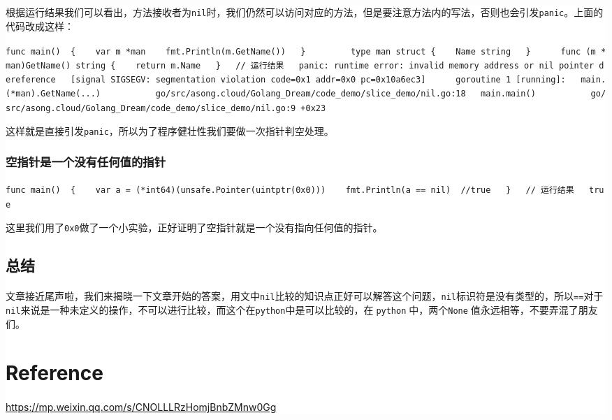 根据运行结果我们可以看出，方法接收者为`nil`时，我们仍然可以访问对应的方法，但是要注意方法内的写法，否则也会引发`panic`。上面的代码改成这样：

`func main()  {    var m *man    fmt.Println(m.GetName())   }         type man struct {    Name string   }      func (m *man)GetName() string {    return m.Name   }   // 运行结果   panic: runtime error: invalid memory address or nil pointer dereference   [signal SIGSEGV: segmentation violation code=0x1 addr=0x0 pc=0x10a6ec3]      goroutine 1 [running]:   main.(*man).GetName(...)           go/src/asong.cloud/Golang_Dream/code_demo/slice_demo/nil.go:18   main.main()           go/src/asong.cloud/Golang_Dream/code_demo/slice_demo/nil.go:9 +0x23   `

这样就是直接引发`panic`，所以为了程序健壮性我们要做一次指针判空处理。

### 空指针是一个没有任何值的指针

`func main()  {    var a = (*int64)(unsafe.Pointer(uintptr(0x0)))    fmt.Println(a == nil)  //true   }   // 运行结果   true   `

这里我们用了`0x0`做了一个小实验，正好证明了空指针就是一个没有指向任何值的指针。

## 总结

文章接近尾声啦，我们来揭晓一下文章开始的答案，用文中`nil`比较的知识点正好可以解答这个问题，`nil`标识符是没有类型的，所以`==`对于`nil`来说是一种未定义的操作，不可以进行比较，而这个在`python`中是可以比较的，在 `python` 中，两个`None` 值永远相等，不要弄混了朋友们。

# Reference
https://mp.weixin.qq.com/s/CNOLLLRzHomjBnbZMnw0Gg